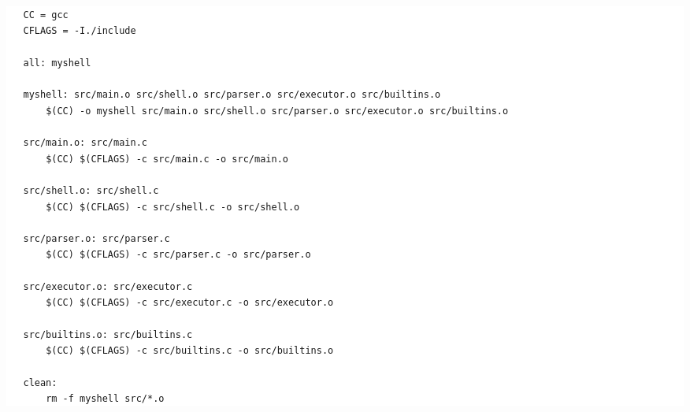 ```make
   CC = gcc
   CFLAGS = -I./include

   all: myshell

   myshell: src/main.o src/shell.o src/parser.o src/executor.o src/builtins.o
       $(CC) -o myshell src/main.o src/shell.o src/parser.o src/executor.o src/builtins.o

   src/main.o: src/main.c
       $(CC) $(CFLAGS) -c src/main.c -o src/main.o

   src/shell.o: src/shell.c
       $(CC) $(CFLAGS) -c src/shell.c -o src/shell.o

   src/parser.o: src/parser.c
       $(CC) $(CFLAGS) -c src/parser.c -o src/parser.o

   src/executor.o: src/executor.c
       $(CC) $(CFLAGS) -c src/executor.c -o src/executor.o

   src/builtins.o: src/builtins.c
       $(CC) $(CFLAGS) -c src/builtins.c -o src/builtins.o

   clean:
       rm -f myshell src/*.o
```
